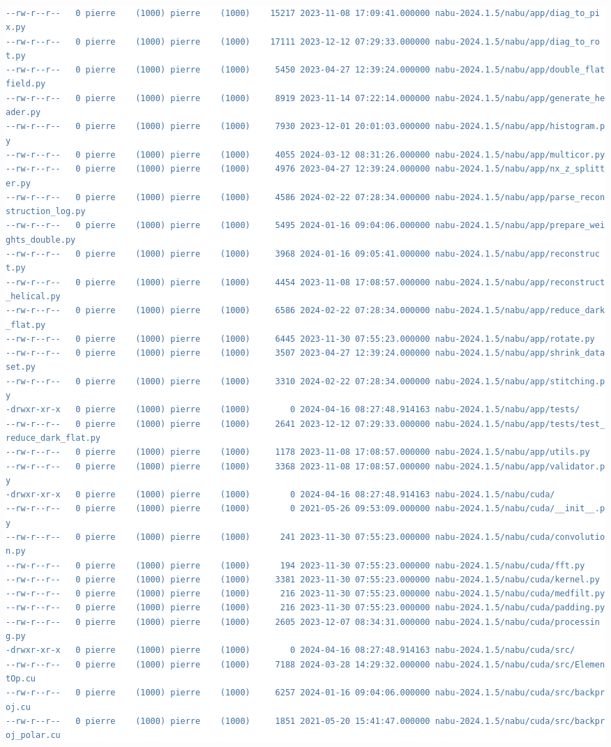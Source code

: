 ```diff
--rw-r--r--   0 pierre    (1000) pierre    (1000)    15217 2023-11-08 17:09:41.000000 nabu-2024.1.5/nabu/app/diag_to_pix.py
--rw-r--r--   0 pierre    (1000) pierre    (1000)    17111 2023-12-12 07:29:33.000000 nabu-2024.1.5/nabu/app/diag_to_rot.py
--rw-r--r--   0 pierre    (1000) pierre    (1000)     5450 2023-04-27 12:39:24.000000 nabu-2024.1.5/nabu/app/double_flatfield.py
--rw-r--r--   0 pierre    (1000) pierre    (1000)     8919 2023-11-14 07:22:14.000000 nabu-2024.1.5/nabu/app/generate_header.py
--rw-r--r--   0 pierre    (1000) pierre    (1000)     7930 2023-12-01 20:01:03.000000 nabu-2024.1.5/nabu/app/histogram.py
--rw-r--r--   0 pierre    (1000) pierre    (1000)     4055 2024-03-12 08:31:26.000000 nabu-2024.1.5/nabu/app/multicor.py
--rw-r--r--   0 pierre    (1000) pierre    (1000)     4976 2023-04-27 12:39:24.000000 nabu-2024.1.5/nabu/app/nx_z_splitter.py
--rw-r--r--   0 pierre    (1000) pierre    (1000)     4586 2024-02-22 07:28:34.000000 nabu-2024.1.5/nabu/app/parse_reconstruction_log.py
--rw-r--r--   0 pierre    (1000) pierre    (1000)     5495 2024-01-16 09:04:06.000000 nabu-2024.1.5/nabu/app/prepare_weights_double.py
--rw-r--r--   0 pierre    (1000) pierre    (1000)     3968 2024-01-16 09:05:41.000000 nabu-2024.1.5/nabu/app/reconstruct.py
--rw-r--r--   0 pierre    (1000) pierre    (1000)     4454 2023-11-08 17:08:57.000000 nabu-2024.1.5/nabu/app/reconstruct_helical.py
--rw-r--r--   0 pierre    (1000) pierre    (1000)     6586 2024-02-22 07:28:34.000000 nabu-2024.1.5/nabu/app/reduce_dark_flat.py
--rw-r--r--   0 pierre    (1000) pierre    (1000)     6445 2023-11-30 07:55:23.000000 nabu-2024.1.5/nabu/app/rotate.py
--rw-r--r--   0 pierre    (1000) pierre    (1000)     3507 2023-04-27 12:39:24.000000 nabu-2024.1.5/nabu/app/shrink_dataset.py
--rw-r--r--   0 pierre    (1000) pierre    (1000)     3310 2024-02-22 07:28:34.000000 nabu-2024.1.5/nabu/app/stitching.py
-drwxr-xr-x   0 pierre    (1000) pierre    (1000)        0 2024-04-16 08:27:48.914163 nabu-2024.1.5/nabu/app/tests/
--rw-r--r--   0 pierre    (1000) pierre    (1000)     2641 2023-12-12 07:29:33.000000 nabu-2024.1.5/nabu/app/tests/test_reduce_dark_flat.py
--rw-r--r--   0 pierre    (1000) pierre    (1000)     1178 2023-11-08 17:08:57.000000 nabu-2024.1.5/nabu/app/utils.py
--rw-r--r--   0 pierre    (1000) pierre    (1000)     3368 2023-11-08 17:08:57.000000 nabu-2024.1.5/nabu/app/validator.py
-drwxr-xr-x   0 pierre    (1000) pierre    (1000)        0 2024-04-16 08:27:48.914163 nabu-2024.1.5/nabu/cuda/
--rw-r--r--   0 pierre    (1000) pierre    (1000)        0 2021-05-26 09:53:09.000000 nabu-2024.1.5/nabu/cuda/__init__.py
--rw-r--r--   0 pierre    (1000) pierre    (1000)      241 2023-11-30 07:55:23.000000 nabu-2024.1.5/nabu/cuda/convolution.py
--rw-r--r--   0 pierre    (1000) pierre    (1000)      194 2023-11-30 07:55:23.000000 nabu-2024.1.5/nabu/cuda/fft.py
--rw-r--r--   0 pierre    (1000) pierre    (1000)     3381 2023-11-30 07:55:23.000000 nabu-2024.1.5/nabu/cuda/kernel.py
--rw-r--r--   0 pierre    (1000) pierre    (1000)      216 2023-11-30 07:55:23.000000 nabu-2024.1.5/nabu/cuda/medfilt.py
--rw-r--r--   0 pierre    (1000) pierre    (1000)      216 2023-11-30 07:55:23.000000 nabu-2024.1.5/nabu/cuda/padding.py
--rw-r--r--   0 pierre    (1000) pierre    (1000)     2605 2023-12-07 08:34:31.000000 nabu-2024.1.5/nabu/cuda/processing.py
-drwxr-xr-x   0 pierre    (1000) pierre    (1000)        0 2024-04-16 08:27:48.914163 nabu-2024.1.5/nabu/cuda/src/
--rw-r--r--   0 pierre    (1000) pierre    (1000)     7188 2024-03-28 14:29:32.000000 nabu-2024.1.5/nabu/cuda/src/ElementOp.cu
--rw-r--r--   0 pierre    (1000) pierre    (1000)     6257 2024-01-16 09:04:06.000000 nabu-2024.1.5/nabu/cuda/src/backproj.cu
--rw-r--r--   0 pierre    (1000) pierre    (1000)     1851 2021-05-20 15:41:47.000000 nabu-2024.1.5/nabu/cuda/src/backproj_polar.cu
```